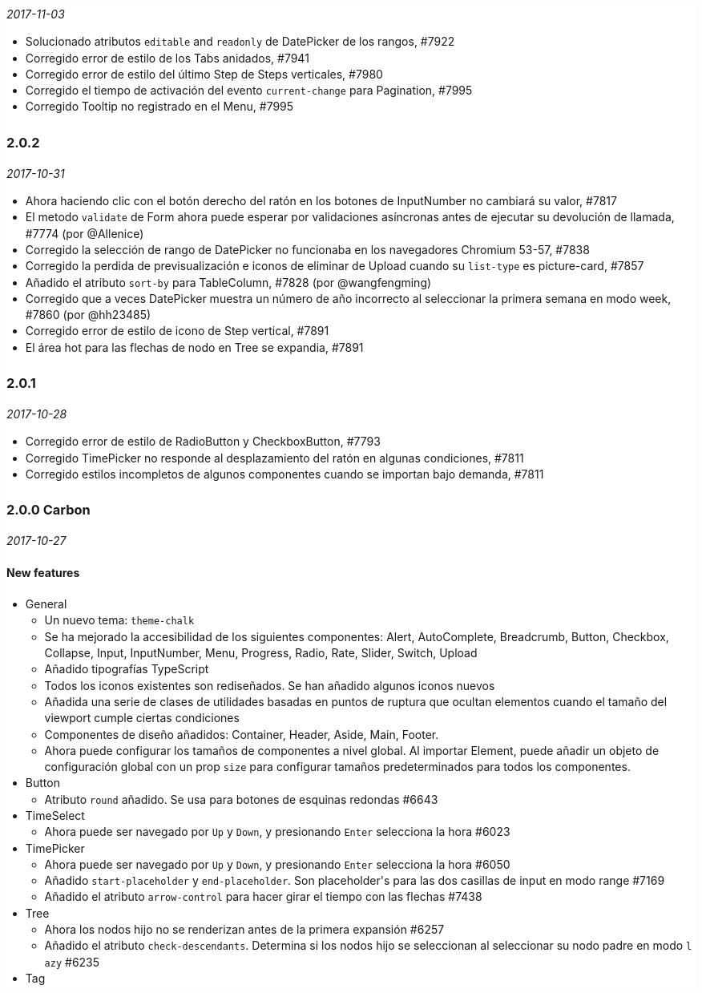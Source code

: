 _2017-11-03_

-   Solucionado atributos `editable` and `readonly` de DatePicker de los rangos, #7922
-   Corregido error de estilo de los Tabs anidados, #7941
-   Corregido error de estilo del último Step de Steps verticales, #7980
-   Corregido el tiempo de activación del evento `current-change` para Pagination, #7995
-   Corregido Tooltip no registrado en el Menu, #7995

### 2.0.2

_2017-10-31_

-   Ahora haciendo clic con el botón derecho del ratón en los botones de InputNumber no cambiará su valor, #7817
-   El metodo `validate` de Form ahora puede esperar por validaciones asíncronas antes de ejecutar su devolución de llamada, #7774 (por @Allenice)
-   Corregido la selección de rango de DatePicker no funcionaba en los navegadores Chromium 53-57, #7838
-   Corregido la perdida de previsualización e iconos de eliminar de Upload cuando su `list-type` es picture-card, #7857
-   Añadido el atributo `sort-by` para TableColumn, #7828 (por @wangfengming)
-   Corregido que a veces DatePicker muestra un número de año incorrecto al seleccionar la primera semana en modo week, #7860 (por @hh23485)
-   Corregido error de estilo de icono de Step vertical, #7891
-   El área hot para las flechas de nodo en Tree se expandia, #7891

### 2.0.1

_2017-10-28_

-   Corregido error de estilo de RadioButton y CheckboxButton, #7793
-   Corregido TimePicker no responde al desplazamiento del ratón en algunas condiciones, #7811
-   Corregido estilos incompletos de algunos componentes cuando se importan bajo demanda, #7811

### 2.0.0 Carbon

_2017-10-27_

#### New features

-   General
    -   Un nuevo tema: `theme-chalk`
    -   Se ha mejorado la accesibilidad de los siguientes componentes: Alert, AutoComplete, Breadcrumb, Button, Checkbox, Collapse, Input, InputNumber, Menu, Progress, Radio, Rate, Slider, Switch, Upload
    -   Añadido tipografías TypeScript
    -   Todos los iconos existentes son rediseñados. Se han añadido algunos iconos nuevos
    -   Añadida una serie de clases de utilidades basadas en puntos de ruptura que ocultan elementos cuando el tamaño del viewport cumple ciertas condiciones
    -   Componentes de diseño añadidos: Container, Header, Aside, Main, Footer.
    -   Ahora puede configurar los tamaños de componentes a nivel global. Al importar Element, puede añadir un objeto de configuración global con un prop `size` para configurar tamaños predeterminados para todos los componentes.
-   Button
    -   Atributo `round` añadido. Se usa para botones de esquinas redondas #6643
-   TimeSelect
    -   Ahora puede ser navegado por `Up` y `Down`, y presionando `Enter` selecciona la hora #6023
-   TimePicker
    -   Ahora puede ser navegado por `Up` y `Down`, y presionando `Enter` selecciona la hora #6050
    -   Añadido `start-placeholder` y `end-placeholder`. Son placeholder's para las dos casillas de input en modo range #7169
    -   Añadido el atributo `arrow-control` para hacer girar el tiempo con las flechas #7438
-   Tree
    -   Ahora los nodos hijo no se renderizan antes de la primera expansión #6257
    -   Añadido el atributo `check-descendants`. Determina si los nodos hijo se seleccionan al seleccionar su nodo padre en modo `lazy` #6235
-   Tag